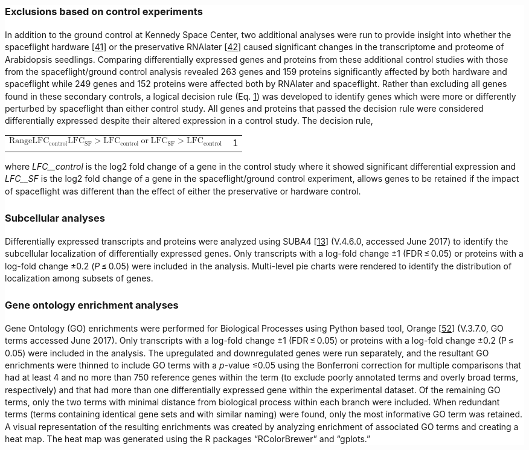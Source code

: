 ### Exclusions based on control experiments

In addition to the ground control at Kennedy Space Center, two additional analyses were run to provide insight into whether the spaceflight hardware \[[41](#CR41)\] or the preservative RNAlater \[[42](#CR42)\] caused significant changes in the transcriptome and proteome of Arabidopsis seedlings. Comparing differentially expressed genes and proteins from these additional control studies with those from the spaceflight/ground control analysis revealed 263 genes and 159 proteins significantly affected by both hardware and spaceflight while 249 genes and 152 proteins were affected both by RNAlater and spaceflight. Rather than excluding all genes found in these secondary controls, a logical decision rule (Eq. [1](#Equ1)) was developed to identify genes which were more or differently perturbed by spaceflight than either control study. All genes and proteins that passed the decision rule were considered differentially expressed despite their altered expression in a control study. The decision rule,

<table id="Equ1"><tbody><tr><td><math id="M2" display="block"><mfenced close=")" open="("><mrow><mfenced close="|" open="|"><mrow><mtext mathvariant="italic">Range</mtext><mfenced close=")" open="(" separators=","><msub><mi mathvariant="italic">LFC</mi><mtext mathvariant="italic">control</mtext></msub><msub><mi mathvariant="italic">LFC</mi><mi mathvariant="italic">SF</mi></msub></mfenced></mrow></mfenced><mo>&gt;</mo><mfenced close="|" open="|"><msub><mi mathvariant="italic">LFC</mi><mtext mathvariant="italic">control</mtext></msub></mfenced></mrow></mfenced><mspace width="0.25em"></mspace><mtext mathvariant="italic">or</mtext><mspace width="0.25em"></mspace><mfenced close=")" open="("><mrow><mfenced close="|" open="|"><msub><mi mathvariant="italic">LFC</mi><mi mathvariant="italic">SF</mi></msub></mfenced><mo>&gt;</mo><mfenced close="|" open="|"><msub><mi mathvariant="italic">LFC</mi><mtext mathvariant="italic">control</mtext></msub></mfenced></mrow></mfenced><mspace width="0.25em"></mspace></math></td><td>1</td></tr></tbody></table>

where _LFC__control_ is the log2 fold change of a gene in the control study where it showed significant differential expression and _LFC__SF_ is the log2 fold change of a gene in the spaceflight/ground control experiment, allows genes to be retained if the impact of spaceflight was different than the effect of either the preservative or hardware control.

### Subcellular analyses

Differentially expressed transcripts and proteins were analyzed using SUBA4 \[[13](#CR13)\] (V.4.6.0, accessed June 2017) to identify the subcellular localization of differentially expressed genes. Only transcripts with a log-fold change ±1 (FDR ≤ 0.05) or proteins with a log-fold change ±0.2 (_P_ ≤ 0.05) were included in the analysis. Multi-level pie charts were rendered to identify the distribution of localization among subsets of genes.

### Gene ontology enrichment analyses

Gene Ontology (GO) enrichments were performed for Biological Processes using Python based tool, Orange \[[52](#CR52)\] (V.3.7.0, GO terms accessed June 2017). Only transcripts with a log-fold change ±1 (FDR ≤ 0.05) or proteins with a log-fold change ±0.2 (P ≤ 0.05) were included in the analysis. The upregulated and downregulated genes were run separately, and the resultant GO enrichments were thinned to include GO terms with a _p_\-value ≤0.05 using the Bonferroni correction for multiple comparisons that had at least 4 and no more than 750 reference genes within the term (to exclude poorly annotated terms and overly broad terms, respectively) and that had more than one differentially expressed gene within the experimental dataset. Of the remaining GO terms, only the two terms with minimal distance from biological process within each branch were included. When redundant terms (terms containing identical gene sets and with similar naming) were found, only the most informative GO term was retained. A visual representation of the resulting enrichments was created by analyzing enrichment of associated GO terms and creating a heat map. The heat map was generated using the R packages “RColorBrewer” and “gplots.”
